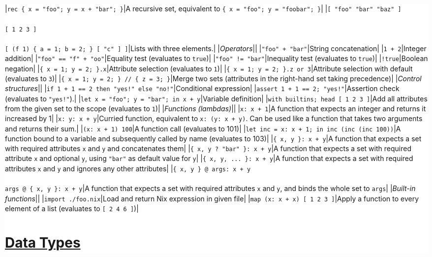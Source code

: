 |`rec { x = "foo"; y = x + "bar"; }`|A recursive set, equivalent to `{ x = "foo"; y = "foobar"; }`|
|`[ "foo" "bar" "baz" ]`<br><br>`[ 1 2 3 ]`<br><br>`[ (f 1) { a = 1; b = 2; } [ "c" ] ]`|Lists with three elements.|
|_Operators_||
|`"foo" + "bar"`|String concatenation|
|`1 + 2`|Integer addition|
|`"foo" == "f" + "oo"`|Equality test (evaluates to `true`)|
|`"foo" != "bar"`|Inequality test (evaluates to `true`)|
|`!true`|Boolean negation|
|`{ x = 1; y = 2; }.x`|Attribute selection (evaluates to `1`)|
|`{ x = 1; y = 2; }.z or 3`|Attribute selection with default (evaluates to `3`)|
|`{ x = 1; y = 2; } // { z = 3; }`|Merge two sets (attributes in the right-hand set taking precedence)|
|_Control structures_||
|`if 1 + 1 == 2 then "yes!" else "no!"`|Conditional expression|
|`assert 1 + 1 == 2; "yes!"`|Assertion check (evaluates to `"yes!"`).|
|`let x = "foo"; y = "bar"; in x + y`|Variable definition|
|`with builtins; head [ 1 2 3 ]`|Add all attributes from the given set to the scope (evaluates to `1`)|
|_Functions (lambdas)_||
|`x: x + 1`|A function that expects an integer and returns it increased by 1|
|`x: y: x + y`|Curried function, equivalent to `x: (y: x + y)`. Can be used like a function that takes two arguments and returns their sum.|
|`(x: x + 1) 100`|A function call (evaluates to 101)|
|`let inc = x: x + 1; in inc (inc (inc 100))`|A function bound to a variable and subsequently called by name (evaluates to 103)|
|`{ x, y }: x + y`|A function that expects a set with required attributes `x` and `y` and concatenates them|
|`{ x, y ? "bar" }: x + y`|A function that expects a set with required attribute `x` and optional `y`, using `"bar"` as default value for `y`|
|`{ x, y, ... }: x + y`|A function that expects a set with required attributes `x` and `y` and ignores any other attributes|
|`{ x, y } @ args: x + y`<br><br>`args @ { x, y }: x + y`|A function that expects a set with required attributes `x` and `y`, and binds the whole set to `args`|
|_Built-in functions_||
|`import ./foo.nix`|Load and return Nix expression in given file|
|`map (x: x + x) [ 1 2 3 ]`|Apply a function to every element of a list (evaluates to `[ 2 4 6 ]`)|
# [Data Types](https://nixos.org/manual/nix/unstable/language/values#data-types)
